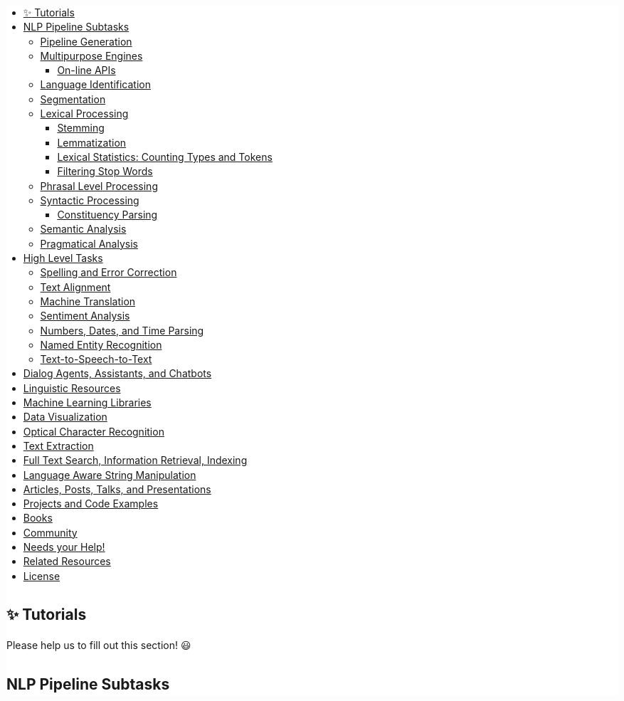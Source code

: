 

- [:sparkles: Tutorials](#sparkles-tutorials)
- [NLP Pipeline Subtasks](#nlp-pipeline-subtasks)
  * [Pipeline Generation](#pipeline-generation)
  * [Multipurpose Engines](#multipurpose-engines)
    + [On-line APIs](#on-line-apis)
  * [Language Identification](#language-identification)
  * [Segmentation](#segmentation)
  * [Lexical Processing](#lexical-processing)
    + [Stemming](#stemming)
    + [Lemmatization](#lemmatization)
    + [Lexical Statistics: Counting Types and Tokens](#lexical-statistics-counting-types-and-tokens)
    + [Filtering Stop Words](#filtering-stop-words)
  * [Phrasal Level Processing](#phrasal-level-processing)
  * [Syntactic Processing](#syntactic-processing)
    + [Constituency Parsing](#constituency-parsing)
  * [Semantic Analysis](#semantic-analysis)
  * [Pragmatical Analysis](#pragmatical-analysis)
- [High Level Tasks](#high-level-tasks)
  * [Spelling and Error Correction](#spelling-and-error-correction)
  * [Text Alignment](#text-alignment)
  * [Machine Translation](#machine-translation)
  * [Sentiment Analysis](#sentiment-analysis)
  * [Numbers, Dates, and Time Parsing](#numbers-dates-and-time-parsing)
  * [Named Entity Recognition](#named-entity-recognition)
  * [Text-to-Speech-to-Text](#text-to-speech-to-text)
- [Dialog Agents, Assistants, and Chatbots](#dialog-agents-assistants-and-chatbots)
- [Linguistic Resources](#linguistic-resources)
- [Machine Learning Libraries](#machine-learning-libraries)
- [Data Visualization](#data-visualization)
- [Optical Character Recognition](#optical-character-recognition)
- [Text Extraction](#text-extraction)
- [Full Text Search, Information Retrieval, Indexing](#full-text-search-information-retrieval-indexing)
- [Language Aware String Manipulation](#language-aware-string-manipulation)
- [Articles, Posts, Talks, and Presentations](#articles-posts-talks-and-presentations)
- [Projects and Code Examples](#projects-and-code-examples)
- [Books](#books)
- [Community](#community)
- [Needs your Help!](#needs-your-help)
- [Related Resources](#related-resources)
- [License](#license)





## :sparkles: Tutorials

Please help us to fill out this section! :smiley:

## NLP Pipeline Subtasks

